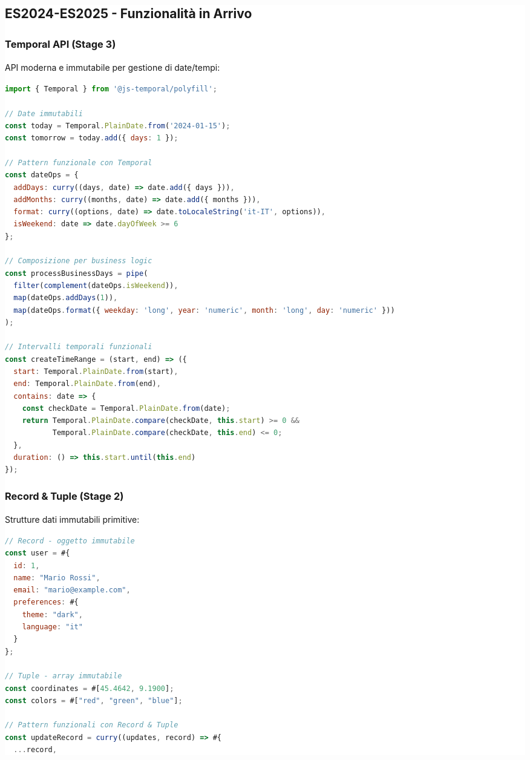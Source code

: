 ## ES2024-ES2025 - Funzionalità in Arrivo

### Temporal API (Stage 3)

API moderna e immutabile per gestione di date/tempi:

```javascript
import { Temporal } from '@js-temporal/polyfill';

// Date immutabili
const today = Temporal.PlainDate.from('2024-01-15');
const tomorrow = today.add({ days: 1 });

// Pattern funzionale con Temporal
const dateOps = {
  addDays: curry((days, date) => date.add({ days })),
  addMonths: curry((months, date) => date.add({ months })),
  format: curry((options, date) => date.toLocaleString('it-IT', options)),
  isWeekend: date => date.dayOfWeek >= 6
};

// Composizione per business logic
const processBusinessDays = pipe(
  filter(complement(dateOps.isWeekend)),
  map(dateOps.addDays(1)),
  map(dateOps.format({ weekday: 'long', year: 'numeric', month: 'long', day: 'numeric' }))
);

// Intervalli temporali funzionali
const createTimeRange = (start, end) => ({
  start: Temporal.PlainDate.from(start),
  end: Temporal.PlainDate.from(end),
  contains: date => {
    const checkDate = Temporal.PlainDate.from(date);
    return Temporal.PlainDate.compare(checkDate, this.start) >= 0 &&
           Temporal.PlainDate.compare(checkDate, this.end) <= 0;
  },
  duration: () => this.start.until(this.end)
});
```

### Record & Tuple (Stage 2)

Strutture dati immutabili primitive:

```javascript
// Record - oggetto immutabile
const user = #{
  id: 1,
  name: "Mario Rossi",
  email: "mario@example.com",
  preferences: #{
    theme: "dark",
    language: "it"
  }
};

// Tuple - array immutabile  
const coordinates = #[45.4642, 9.1900];
const colors = #["red", "green", "blue"];

// Pattern funzionali con Record & Tuple
const updateRecord = curry((updates, record) => #{
  ...record,
```